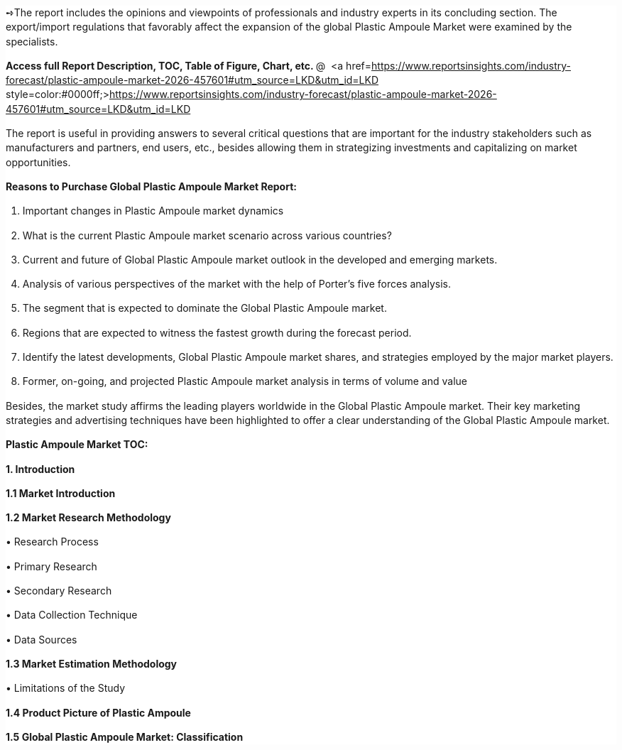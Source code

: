 ➺The report includes the opinions and viewpoints of professionals and industry experts in its concluding section. The export/import regulations that favorably affect the expansion of the global Plastic Ampoule Market were examined by the specialists.

<strong>Access full Report Description, TOC, Table of Figure, Chart, etc. </strong>@  <a href=https://www.reportsinsights.com/industry-forecast/plastic-ampoule-market-2026-457601#utm_source=LKD&utm_id=LKD style=color:#0000ff;>https://www.reportsinsights.com/industry-forecast/plastic-ampoule-market-2026-457601#utm_source=LKD&utm_id=LKD</a></font>

The report is useful in providing answers to several critical questions that are important for the industry stakeholders such as manufacturers and partners, end users, etc., besides allowing them in strategizing investments and capitalizing on market opportunities.

<strong>Reasons to Purchase Global Plastic Ampoule Market Report:</strong>

1. Important changes in Plastic Ampoule market dynamics

2. What is the current Plastic Ampoule market scenario across various countries?

3. Current and future of Global Plastic Ampoule market outlook in the developed and emerging markets.

4. Analysis of various perspectives of the market with the help of Porter’s five forces analysis.

5. The segment that is expected to dominate the Global Plastic Ampoule market.

6. Regions that are expected to witness the fastest growth during the forecast period.

7. Identify the latest developments, Global Plastic Ampoule market shares, and strategies employed by the major market players.

8. Former, on-going, and projected Plastic Ampoule market analysis in terms of volume and value

Besides, the market study affirms the leading players worldwide in the Global Plastic Ampoule market. Their key marketing strategies and advertising techniques have been highlighted to offer a clear understanding of the Global Plastic Ampoule market.

<strong>Plastic Ampoule Market TOC:</strong>

<strong>1. Introduction</strong>

<strong>1.1 Market Introduction</strong>

<strong>1.2 Market Research Methodology</strong>

• Research Process

• Primary Research

• Secondary Research

• Data Collection Technique

• Data Sources

<strong>1.3 Market Estimation Methodology</strong>

• Limitations of the Study

<strong>1.4 Product Picture of Plastic Ampoule</strong>

<strong>1.5 Global Plastic Ampoule Market: Classification</strong>
